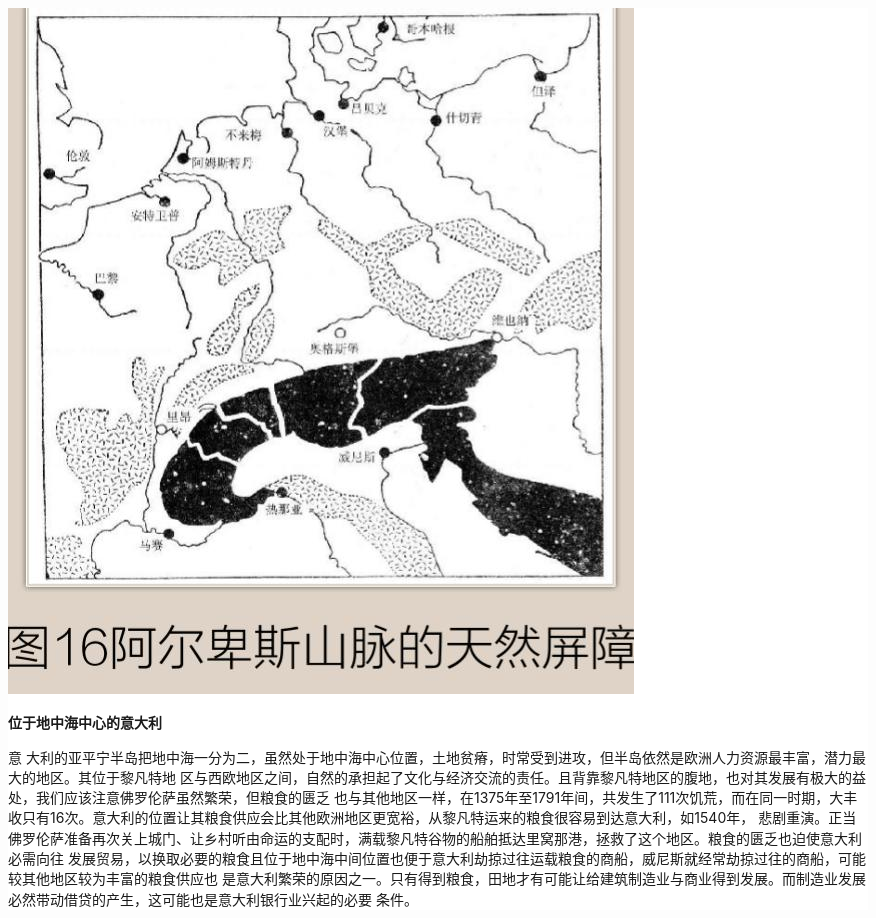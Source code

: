 ![德意志地峡.jpg](images/阿尔卑斯山屏障.jpg)

**位于地中海中心的意大利**

意 大利的亚平宁半岛把地中海一分为二，虽然处于地中海中心位置，土地贫瘠，时常受到进攻，但半岛依然是欧洲人力资源最丰富，潜力最大的地区。其位于黎凡特地 区与西欧地区之间，自然的承担起了文化与经济交流的责任。且背靠黎凡特地区的腹地，也对其发展有极大的益处，我们应该注意佛罗伦萨虽然繁荣，但粮食的匮乏 也与其他地区一样，在1375年至1791年间，共发生了111次饥荒，而在同一时期，大丰收只有16次。意大利的位置让其粮食供应会比其他欧洲地区更宽裕，从黎凡特运来的粮食很容易到达意大利，如1540年， 悲剧重演。正当佛罗伦萨准备再次关上城门、让乡村听由命运的支配时，满载黎凡特谷物的船舶抵达里窝那港，拯救了这个地区。粮食的匮乏也迫使意大利必需向往 发展贸易，以换取必要的粮食且位于地中海中间位置也便于意大利劫掠过往运载粮食的商船，威尼斯就经常劫掠过往的商船，可能较其他地区较为丰富的粮食供应也 是意大利繁荣的原因之一。只有得到粮食，田地才有可能让给建筑制造业与商业得到发展。而制造业发展必然带动借贷的产生，这可能也是意大利银行业兴起的必要 条件。
